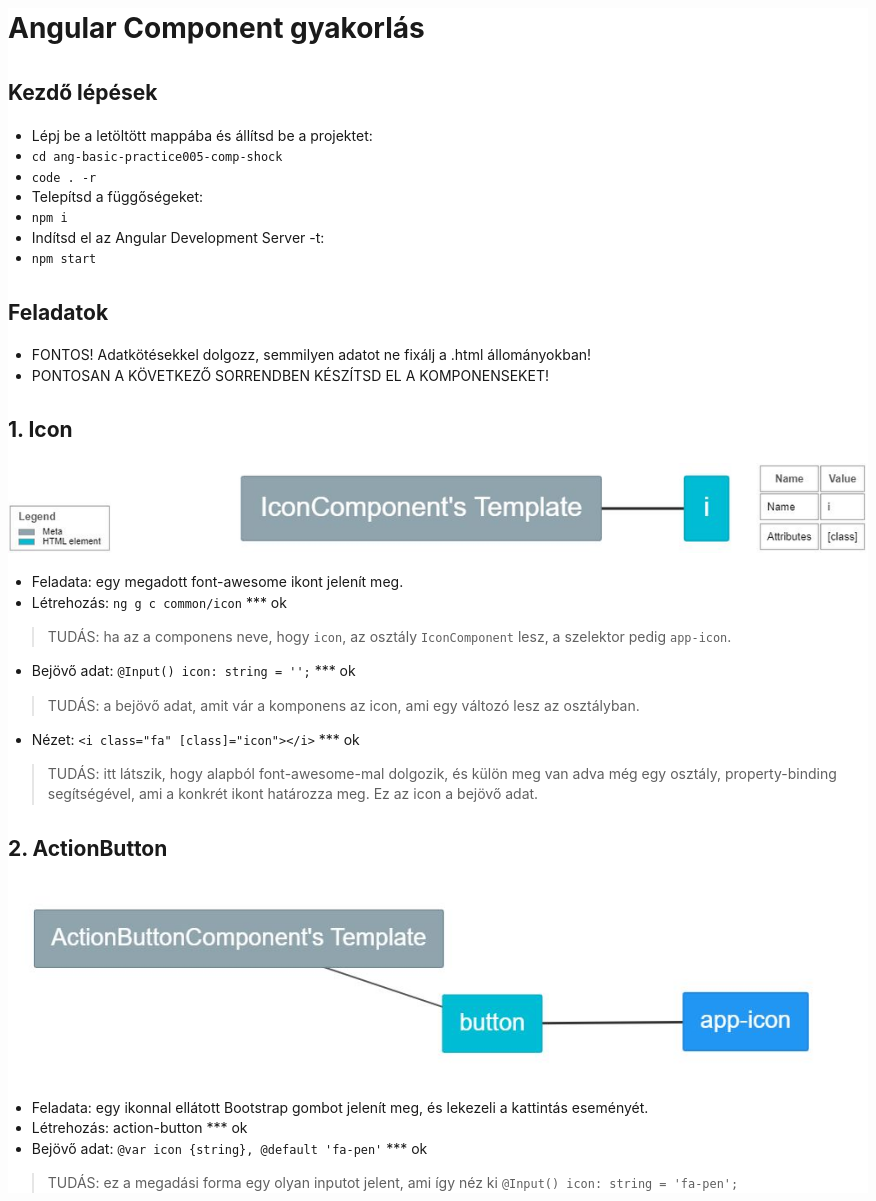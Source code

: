 # Angular Component gyakorlás

## Kezdő lépések
- Lépj be a letöltött mappába és állítsd be a projektet:
- `cd ang-basic-practice005-comp-shock`
- `code . -r`
- Telepítsd a függőségeket:
- `npm i`
- Indítsd el az Angular Development Server -t:
- `npm start`

## Feladatok
- FONTOS! Adatkötésekkel dolgozz, semmilyen adatot ne fixálj a .html állományokban!
- PONTOSAN A KÖVETKEZŐ SORRENDBEN KÉSZÍTSD EL A KOMPONENSEKET!

## 1. Icon
![IconComponent](src/assets/diagrams/icon-component.JPG)
- Feladata: egy megadott font-awesome ikont jelenít meg.
- Létrehozás: `ng g c common/icon` *** ok
> TUDÁS: ha az a componens neve, hogy `icon`, az osztály `IconComponent` lesz, a szelektor pedig `app-icon`.

- Bejövő adat: `@Input() icon: string = '';` *** ok
> TUDÁS: a bejövő adat, amit vár a komponens az icon, ami egy 
változó lesz az osztályban. 

- Nézet: `<i class="fa" [class]="icon"></i>` *** ok
> TUDÁS: itt látszik, hogy alapból font-awesome-mal dolgozik, és külön meg van adva még egy osztály, property-binding segítségével, ami a konkrét ikont határozza meg. Ez az icon a 
bejövő adat.

## 2. ActionButton
![ActionButtonComponent](src/assets/diagrams/action-button-component.JPG)
- Feladata: egy ikonnal ellátott Bootstrap gombot jelenít meg, és lekezeli a 
kattintás eseményét.
- Létrehozás: action-button *** ok
- Bejövő adat: `@var icon {string}, @default 'fa-pen'` *** ok
> TUDÁS: ez a megadási forma egy olyan inputot jelent, ami így néz ki 
`@Input() icon: string = 'fa-pen';`  
